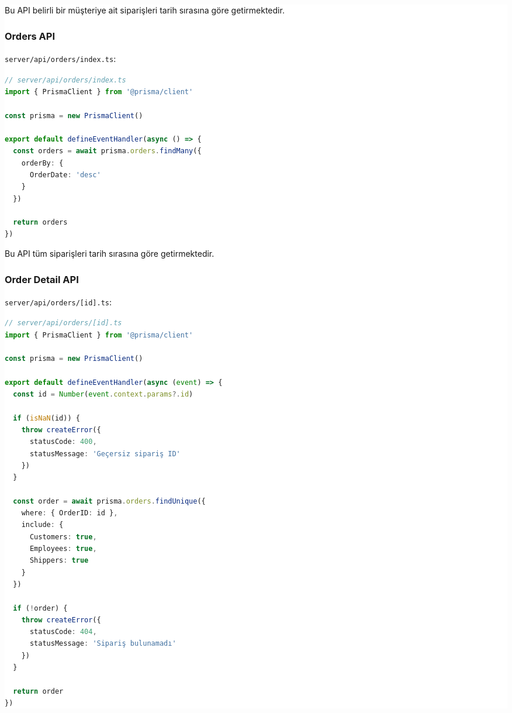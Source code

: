 Bu API belirli bir müşteriye ait siparişleri tarih sırasına göre getirmektedir.

### Orders API
`server/api/orders/index.ts`:

```typescript
// server/api/orders/index.ts
import { PrismaClient } from '@prisma/client'

const prisma = new PrismaClient()

export default defineEventHandler(async () => {
  const orders = await prisma.orders.findMany({
    orderBy: {
      OrderDate: 'desc'
    }
  })
  
  return orders
})
```

Bu API tüm siparişleri tarih sırasına göre getirmektedir.

### Order Detail API
`server/api/orders/[id].ts`:

```typescript
// server/api/orders/[id].ts
import { PrismaClient } from '@prisma/client'

const prisma = new PrismaClient()

export default defineEventHandler(async (event) => {
  const id = Number(event.context.params?.id)
  
  if (isNaN(id)) {
    throw createError({
      statusCode: 400,
      statusMessage: 'Geçersiz sipariş ID'
    })
  }
  
  const order = await prisma.orders.findUnique({
    where: { OrderID: id },
    include: {
      Customers: true,
      Employees: true,
      Shippers: true
    }
  })
  
  if (!order) {
    throw createError({
      statusCode: 404,
      statusMessage: 'Sipariş bulunamadı'
    })
  }
  
  return order
})
```
